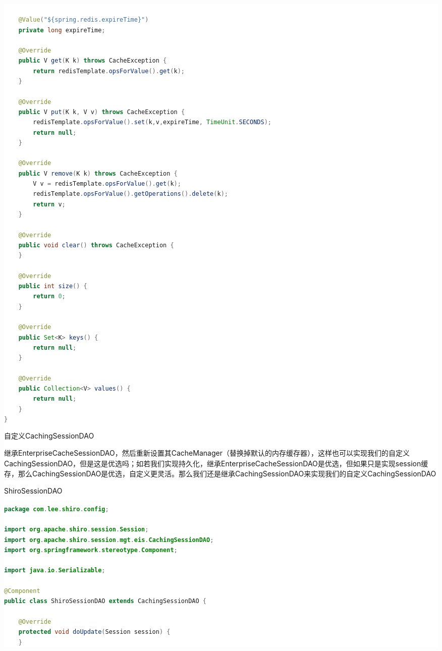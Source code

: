 ```java

    @Value("${spring.redis.expireTime}")
    private long expireTime;

    @Override
    public V get(K k) throws CacheException {
        return redisTemplate.opsForValue().get(k);
    }

    @Override
    public V put(K k, V v) throws CacheException {
        redisTemplate.opsForValue().set(k,v,expireTime, TimeUnit.SECONDS);
        return null;
    }

    @Override
    public V remove(K k) throws CacheException {
        V v = redisTemplate.opsForValue().get(k);
        redisTemplate.opsForValue().getOperations().delete(k);
        return v;
    }

    @Override
    public void clear() throws CacheException {
    }

    @Override
    public int size() {
        return 0;
    }

    @Override
    public Set<K> keys() {
        return null;
    }

    @Override
    public Collection<V> values() {
        return null;
    }
}
```
自定义CachingSessionDAO

继承EnterpriseCacheSessionDAO，然后重新设置其CacheManager（替换掉默认的内存缓存器），这样也可以实现我们的自定义CachingSessionDAO，但是这是优选吗；如若我们实现持久化，继承EnterpriseCacheSessionDAO是优选，但如果只是实现session缓存，那么CachingSessionDAO是优选，自定义更灵活。那么我们还是继承CachingSessionDAO来实现我们的自定义CachingSessionDAO

ShiroSessionDAO
```java
package com.lee.shiro.config;

import org.apache.shiro.session.Session;
import org.apache.shiro.session.mgt.eis.CachingSessionDAO;
import org.springframework.stereotype.Component;

import java.io.Serializable;

@Component
public class ShiroSessionDAO extends CachingSessionDAO {

    @Override
    protected void doUpdate(Session session) {
    }
```